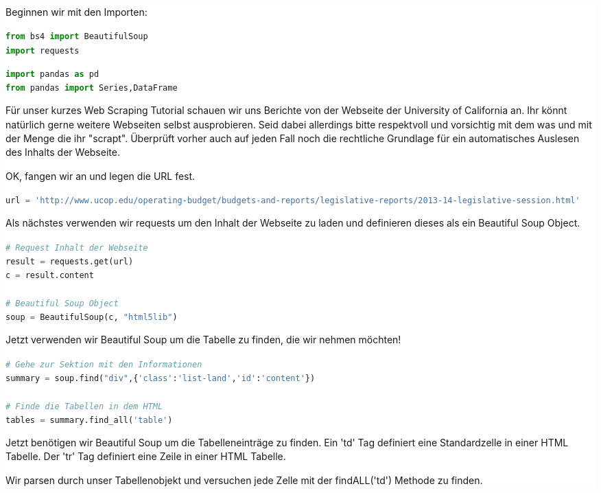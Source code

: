 

Beginnen wir mit den Importen:


```python
from bs4 import BeautifulSoup
import requests
```


```python
import pandas as pd
from pandas import Series,DataFrame
```

Für unser kurzes Web Scraping Tutorial schauen wir uns Berichte von der Webseite der University of California an. Ihr könnt natürlich gerne weitere Webseiten selbst ausprobieren. Seid dabei allerdings bitte respektvoll und vorsichtig mit dem was und mit der Menge die ihr "scrapt". Überprüft vorher auch auf jeden Fall noch die rechtliche Grundlage für ein automatisches Auslesen des Inhalts der Webseite.


OK, fangen wir an und legen die URL fest.


```python
url = 'http://www.ucop.edu/operating-budget/budgets-and-reports/legislative-reports/2013-14-legislative-session.html'
```

Als nächstes verwenden wir requests um den Inhalt der Webseite zu laden und definieren dieses als ein Beautiful Soup Object.


```python
# Request Inhalt der Webseite
result = requests.get(url)
c = result.content

# Beautiful Soup Object
soup = BeautifulSoup(c, "html5lib")
```

Jetzt verwenden wir Beautiful Soup um die Tabelle zu finden, die wir nehmen möchten! 



```python
# Gehe zur Sektion mit den Informationen
summary = soup.find("div",{'class':'list-land','id':'content'})

# Finde die Tabellen in dem HTML
tables = summary.find_all('table')

```

Jetzt benötigen wir Beautiful Soup um die Tabelleneinträge zu finden. Ein 'td' Tag definiert eine Standardzelle in einer HTML Tabelle. Der 'tr' Tag definiert eine Zeile in einer HTML Tabelle.

Wir parsen durch unser Tabellenobjekt und versuchen jede Zelle mit der findALL('td') Methode zu finden.
